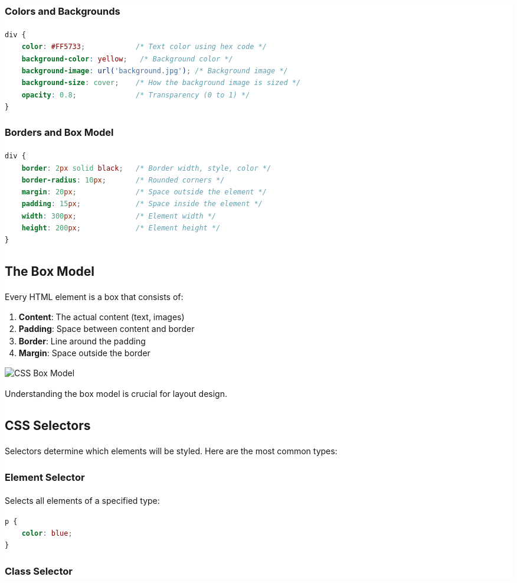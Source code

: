 ### Colors and Backgrounds

```css
div {
    color: #FF5733;            /* Text color using hex code */
    background-color: yellow;   /* Background color */
    background-image: url('background.jpg'); /* Background image */
    background-size: cover;    /* How the background image is sized */
    opacity: 0.8;              /* Transparency (0 to 1) */
}
```

### Borders and Box Model

```css
div {
    border: 2px solid black;   /* Border width, style, color */
    border-radius: 10px;       /* Rounded corners */
    margin: 20px;              /* Space outside the element */
    padding: 15px;             /* Space inside the element */
    width: 300px;              /* Element width */
    height: 200px;             /* Element height */
}
```

## The Box Model

Every HTML element is a box that consists of:

1. **Content**: The actual content (text, images)
2. **Padding**: Space between content and border
3. **Border**: Line around the padding
4. **Margin**: Space outside the border

![CSS Box Model](https://www.w3schools.com/css/box-model.gif)

Understanding the box model is crucial for layout design.

## CSS Selectors

Selectors determine which elements will be styled. Here are the most common types:

### Element Selector

Selects all elements of a specified type:

```css
p {
    color: blue;
}
```

### Class Selector
